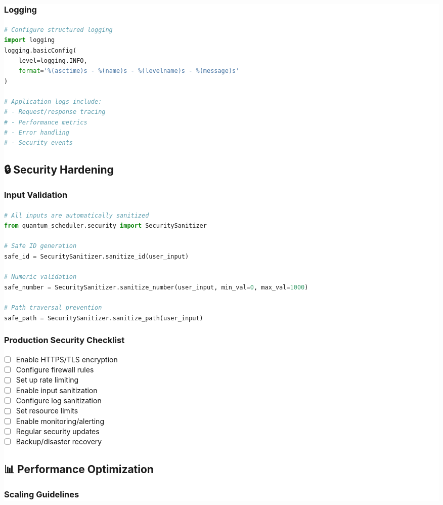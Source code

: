 ### Logging

```python
# Configure structured logging
import logging
logging.basicConfig(
    level=logging.INFO,
    format='%(asctime)s - %(name)s - %(levelname)s - %(message)s'
)

# Application logs include:
# - Request/response tracing
# - Performance metrics
# - Error handling
# - Security events
```

## 🔒 Security Hardening

### Input Validation

```python
# All inputs are automatically sanitized
from quantum_scheduler.security import SecuritySanitizer

# Safe ID generation
safe_id = SecuritySanitizer.sanitize_id(user_input)

# Numeric validation
safe_number = SecuritySanitizer.sanitize_number(user_input, min_val=0, max_val=1000)

# Path traversal prevention
safe_path = SecuritySanitizer.sanitize_path(user_input)
```

### Production Security Checklist

- [ ] Enable HTTPS/TLS encryption
- [ ] Configure firewall rules
- [ ] Set up rate limiting
- [ ] Enable input sanitization
- [ ] Configure log sanitization
- [ ] Set resource limits
- [ ] Enable monitoring/alerting
- [ ] Regular security updates
- [ ] Backup/disaster recovery

## 📊 Performance Optimization

### Scaling Guidelines
